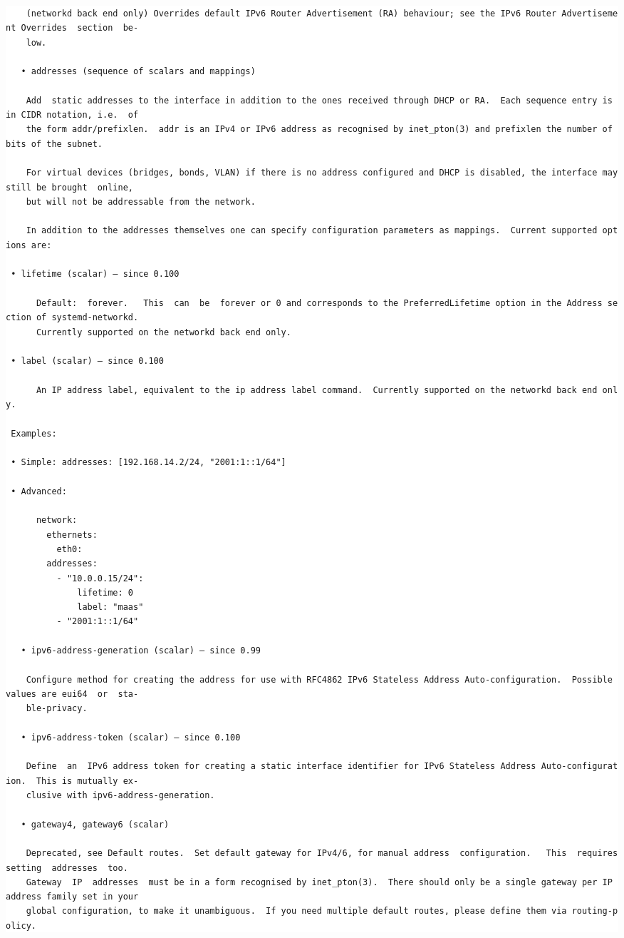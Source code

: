 		(networkd back end only) Overrides default IPv6 Router Advertisement (RA) behaviour; see the IPv6 Router Advertisement Overrides  section  be‐
		low.

       • addresses (sequence of scalars and mappings)

		Add  static addresses to the interface in addition to the ones received through DHCP or RA.  Each sequence entry is in CIDR notation, i.e.  of
		the form addr/prefixlen.  addr is an IPv4 or IPv6 address as recognised by inet_pton(3) and prefixlen the number of bits of the subnet.

		For virtual devices (bridges, bonds, VLAN) if there is no address configured and DHCP is disabled, the interface may still be brought  online,
		but will not be addressable from the network.

		In addition to the addresses themselves one can specify configuration parameters as mappings.  Current supported options are:

	 • lifetime (scalar) – since 0.100

		  Default:  forever.   This  can  be  forever or 0 and corresponds to the PreferredLifetime option in the Address section of systemd-networkd.
		  Currently supported on the networkd back end only.

	 • label (scalar) – since 0.100

		  An IP address label, equivalent to the ip address label command.  Currently supported on the networkd back end only.

	 Examples:

	 • Simple: addresses: [192.168.14.2/24, "2001:1::1/64"]

	 • Advanced:

		  network:
		    ethernets:
		      eth0:
			addresses:
			  - "10.0.0.15/24":
			      lifetime: 0
			      label: "maas"
			  - "2001:1::1/64"

       • ipv6-address-generation (scalar) – since 0.99

		Configure method for creating the address for use with RFC4862 IPv6 Stateless Address Auto-configuration.  Possible values are eui64  or  sta‐
		ble-privacy.

       • ipv6-address-token (scalar) – since 0.100

		Define	an  IPv6 address token for creating a static interface identifier for IPv6 Stateless Address Auto-configuration.  This is mutually ex‐
		clusive with ipv6-address-generation.

       • gateway4, gateway6 (scalar)

		Deprecated, see Default routes.	 Set default gateway for IPv4/6, for manual address  configuration.   This  requires  setting  addresses  too.
		Gateway	 IP  addresses	must be in a form recognised by inet_pton(3).  There should only be a single gateway per IP address family set in your
		global configuration, to make it unambiguous.  If you need multiple default routes, please define them via routing-policy.

